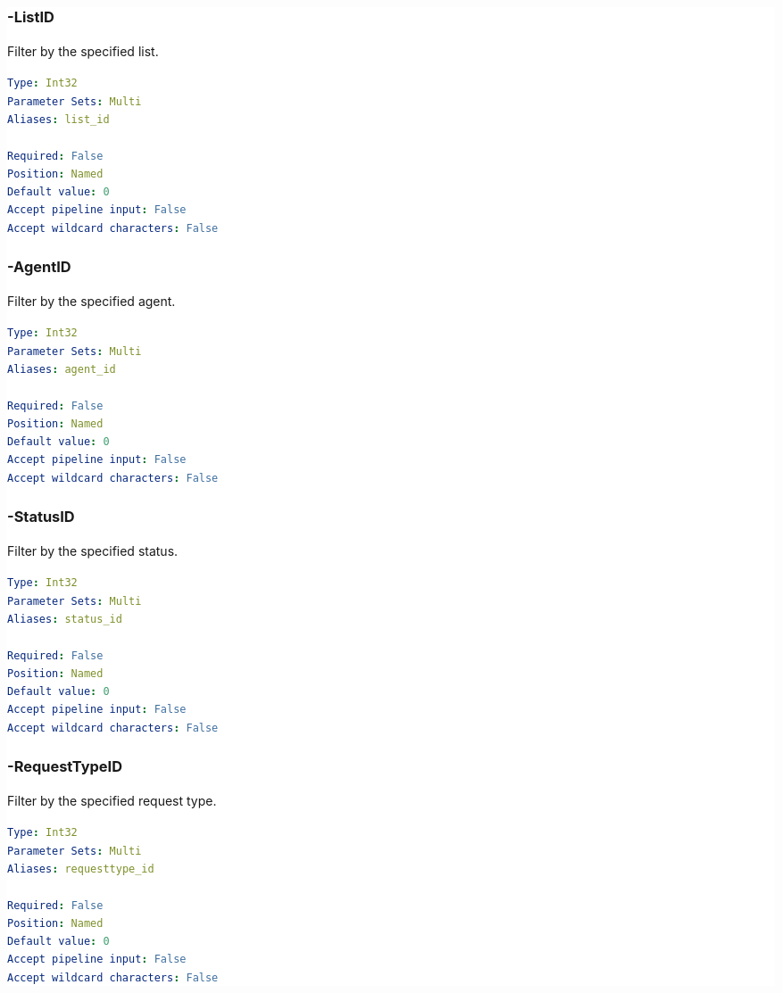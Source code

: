 ### -ListID

Filter by the specified list.

```yaml
Type: Int32
Parameter Sets: Multi
Aliases: list_id

Required: False
Position: Named
Default value: 0
Accept pipeline input: False
Accept wildcard characters: False
```

### -AgentID

Filter by the specified agent.

```yaml
Type: Int32
Parameter Sets: Multi
Aliases: agent_id

Required: False
Position: Named
Default value: 0
Accept pipeline input: False
Accept wildcard characters: False
```

### -StatusID

Filter by the specified status.

```yaml
Type: Int32
Parameter Sets: Multi
Aliases: status_id

Required: False
Position: Named
Default value: 0
Accept pipeline input: False
Accept wildcard characters: False
```

### -RequestTypeID

Filter by the specified request type.

```yaml
Type: Int32
Parameter Sets: Multi
Aliases: requesttype_id

Required: False
Position: Named
Default value: 0
Accept pipeline input: False
Accept wildcard characters: False
```

